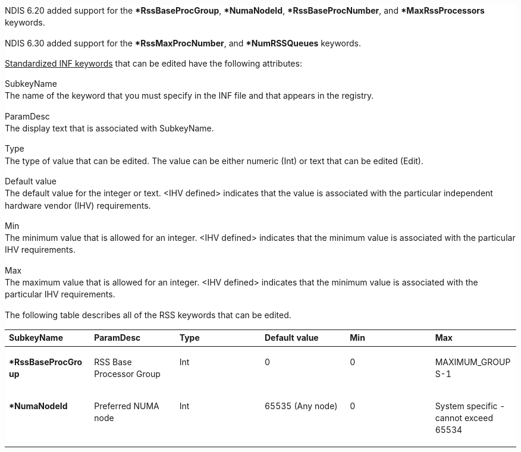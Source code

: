 NDIS 6.20 added support for the **\*RssBaseProcGroup**, **\*NumaNodeId**, **\*RssBaseProcNumber**, and **\*MaxRssProcessors** keywords.

NDIS 6.30 added support for the **\*RssMaxProcNumber**, and **\*NumRSSQueues** keywords.

[Standardized INF keywords](standardized-inf-keywords-for-network-devices.md) that can be edited have the following attributes:

<a href="" id="subkeyname"></a>SubkeyName  
The name of the keyword that you must specify in the INF file and that appears in the registry.

<a href="" id="paramdesc"></a>ParamDesc  
The display text that is associated with SubkeyName.

<a href="" id="type"></a>Type  
The type of value that can be edited. The value can be either numeric (Int) or text that can be edited (Edit).

<a href="" id="default-value"></a>Default value  
The default value for the integer or text. &lt;IHV defined&gt; indicates that the value is associated with the particular independent hardware vendor (IHV) requirements.

<a href="" id="min"></a>Min  
The minimum value that is allowed for an integer. &lt;IHV defined&gt; indicates that the minimum value is associated with the particular IHV requirements.

<a href="" id="max"></a>Max  
The maximum value that is allowed for an integer. &lt;IHV defined&gt; indicates that the minimum value is associated with the particular IHV requirements.

The following table describes all of the RSS keywords that can be edited.

<table style="width:100%;">
<colgroup>
<col width="16%" />
<col width="16%" />
<col width="16%" />
<col width="16%" />
<col width="16%" />
<col width="16%" />
</colgroup>
<thead>
<tr class="header">
<th align="left">SubkeyName</th>
<th align="left">ParamDesc</th>
<th align="left">Type</th>
<th align="left">Default value</th>
<th align="left">Min</th>
<th align="left">Max</th>
</tr>
</thead>
<tbody>
<tr class="odd">
<td align="left"><p><strong>*RssBaseProcGroup</strong></p></td>
<td align="left"><p>RSS Base Processor Group</p></td>
<td align="left"><p>Int</p></td>
<td align="left"><p>0</p></td>
<td align="left"><p>0</p></td>
<td align="left"><p>MAXIMUM_GROUPS-1</p></td>
</tr>
<tr class="even">
<td align="left"><p><strong>*NumaNodeId</strong></p></td>
<td align="left"><p>Preferred NUMA node</p></td>
<td align="left"><p>Int</p></td>
<td align="left"><p>65535 (Any node)</p></td>
<td align="left"><p>0</p></td>
<td align="left"><p>System specific - cannot exceed 65534</p></td>
</tr>